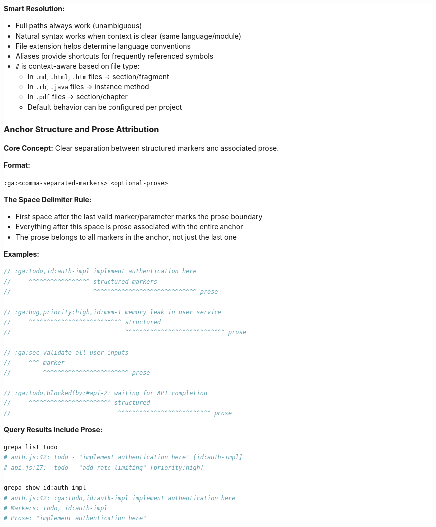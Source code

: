 **Smart Resolution:**
- Full paths always work (unambiguous)
- Natural syntax works when context is clear (same language/module)
- File extension helps determine language conventions
- Aliases provide shortcuts for frequently referenced symbols
- `#` is context-aware based on file type:
  - In `.md`, `.html`, `.htm` files → section/fragment
  - In `.rb`, `.java` files → instance method
  - In `.pdf` files → section/chapter
  - Default behavior can be configured per project

### Anchor Structure and Prose Attribution

**Core Concept:** Clear separation between structured markers and associated prose.

**Format:**
```
:ga:<comma-separated-markers> <optional-prose>
```

**The Space Delimiter Rule:**
- First space after the last valid marker/parameter marks the prose boundary
- Everything after this space is prose associated with the entire anchor
- The prose belongs to all markers in the anchor, not just the last one

**Examples:**
```javascript
// :ga:todo,id:auth-impl implement authentication here
//     ^^^^^^^^^^^^^^^^^ structured markers
//                       ^^^^^^^^^^^^^^^^^^^^^^^^^^^^^ prose

// :ga:bug,priority:high,id:mem-1 memory leak in user service  
//     ^^^^^^^^^^^^^^^^^^^^^^^^^^ structured
//                                ^^^^^^^^^^^^^^^^^^^^^^^^^^^^ prose

// :ga:sec validate all user inputs
//     ^^^ marker
//         ^^^^^^^^^^^^^^^^^^^^^^^^ prose

// :ga:todo,blocked(by:#api-2) waiting for API completion
//     ^^^^^^^^^^^^^^^^^^^^^^^ structured  
//                              ^^^^^^^^^^^^^^^^^^^^^^^^^^ prose
```

**Query Results Include Prose:**
```bash
grepa list todo
# auth.js:42: todo - "implement authentication here" [id:auth-impl]
# api.js:17:  todo - "add rate limiting" [priority:high]

grepa show id:auth-impl
# auth.js:42: :ga:todo,id:auth-impl implement authentication here
# Markers: todo, id:auth-impl  
# Prose: "implement authentication here"
```


[^ga-auth-redesign]: :ga:rel(implements:auth-redesign) OAuth implementation  
[^ga-payment-redesign]: :ga:rel(implements:payment-redesign) Stripe integration